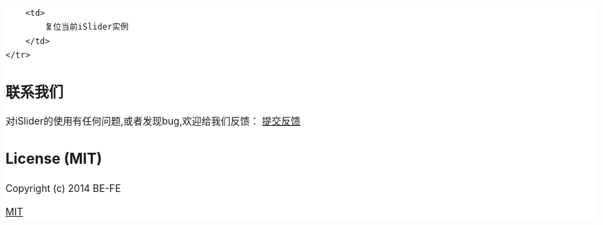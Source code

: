         <td>
            复位当前iSlider实例
        </td>
    </tr>
</tbody>
</table>

## 联系我们
对iSlider的使用有任何问题,或者发现bug,欢迎给我们反馈：
[提交反馈](https://github.com/BE-FE/iSlider/issues/new?title=Bug%3A%20&body=)

## License (MIT)

Copyright (c) 2014 BE-FE

[MIT](https://github.com/BE-FE/iSlider/blob/master/LICENSE)
